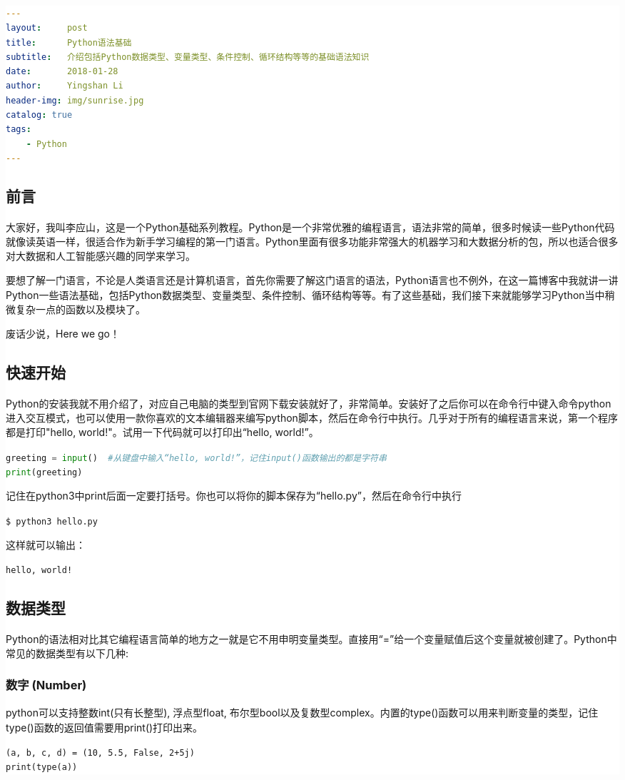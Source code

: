 ```yaml
---
layout:     post
title:      Python语法基础
subtitle:   介绍包括Python数据类型、变量类型、条件控制、循环结构等等的基础语法知识
date:       2018-01-28
author:     Yingshan Li
header-img: img/sunrise.jpg
catalog: true
tags:
    - Python
---
```


## 前言

大家好，我叫李应山，这是一个Python基础系列教程。Python是一个非常优雅的编程语言，语法非常的简单，很多时候读一些Python代码就像读英语一样，很适合作为新手学习编程的第一门语言。Python里面有很多功能非常强大的机器学习和大数据分析的包，所以也适合很多对大数据和人工智能感兴趣的同学来学习。

要想了解一门语言，不论是人类语言还是计算机语言，首先你需要了解这门语言的语法，Python语言也不例外，在这一篇博客中我就讲一讲Python一些语法基础，包括Python数据类型、变量类型、条件控制、循环结构等等。有了这些基础，我们接下来就能够学习Python当中稍微复杂一点的函数以及模块了。

废话少说，Here we go！


## 快速开始

Python的安装我就不用介绍了，对应自己电脑的类型到官网下载安装就好了，非常简单。安装好了之后你可以在命令行中键入命令python进入交互模式，也可以使用一款你喜欢的文本编辑器来编写python脚本，然后在命令行中执行。几乎对于所有的编程语言来说，第一个程序都是打印"hello, world!"。试用一下代码就可以打印出“hello, world!”。

```python
greeting = input()	#从键盘中输入“hello, world!”，记住input()函数输出的都是字符串
print(greeting)
```
记住在python3中print后面一定要打括号。你也可以将你的脚本保存为“hello.py”，然后在命令行中执行

```
$ python3 hello.py
```

这样就可以输出：
```
hello, world!
```

## 数据类型

Python的语法相对比其它编程语言简单的地方之一就是它不用申明变量类型。直接用“=”给一个变量赋值后这个变量就被创建了。Python中常见的数据类型有以下几种:

### 数字 (Number)

python可以支持整数int(只有长整型), 浮点型float, 布尔型bool以及复数型complex。内置的type()函数可以用来判断变量的类型，记住type()函数的返回值需要用print()打印出来。

```
(a, b, c, d) = (10, 5.5, False, 2+5j)
print(type(a))
```

